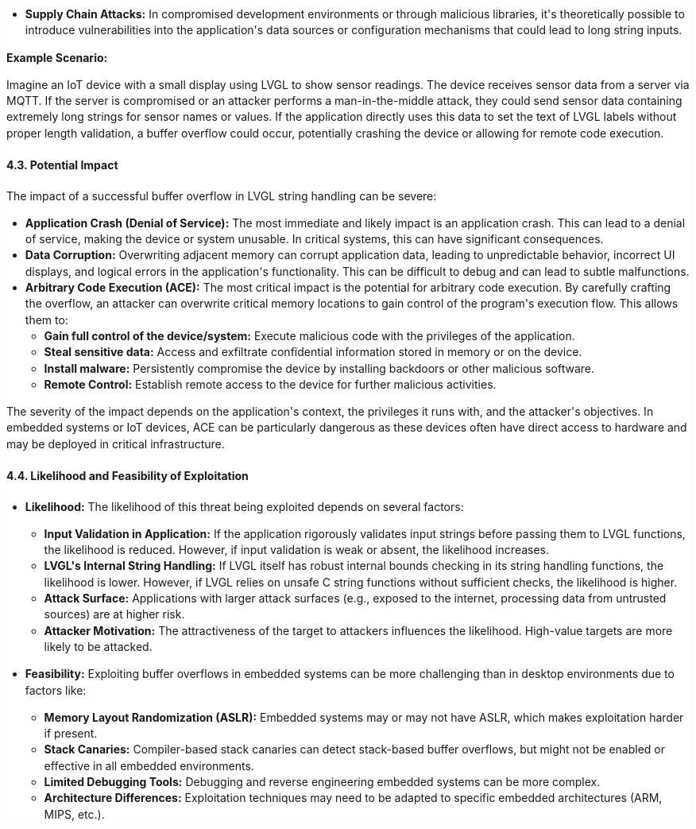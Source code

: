 * **Supply Chain Attacks:** In compromised development environments or through malicious libraries, it's theoretically possible to introduce vulnerabilities into the application's data sources or configuration mechanisms that could lead to long string inputs.

**Example Scenario:**

Imagine an IoT device with a small display using LVGL to show sensor readings. The device receives sensor data from a server via MQTT. If the server is compromised or an attacker performs a man-in-the-middle attack, they could send sensor data containing extremely long strings for sensor names or values. If the application directly uses this data to set the text of LVGL labels without proper length validation, a buffer overflow could occur, potentially crashing the device or allowing for remote code execution.

#### 4.3. Potential Impact

The impact of a successful buffer overflow in LVGL string handling can be severe:

* **Application Crash (Denial of Service):** The most immediate and likely impact is an application crash. This can lead to a denial of service, making the device or system unusable. In critical systems, this can have significant consequences.
* **Data Corruption:** Overwriting adjacent memory can corrupt application data, leading to unpredictable behavior, incorrect UI displays, and logical errors in the application's functionality. This can be difficult to debug and can lead to subtle malfunctions.
* **Arbitrary Code Execution (ACE):** The most critical impact is the potential for arbitrary code execution. By carefully crafting the overflow, an attacker can overwrite critical memory locations to gain control of the program's execution flow. This allows them to:
    * **Gain full control of the device/system:** Execute malicious code with the privileges of the application.
    * **Steal sensitive data:** Access and exfiltrate confidential information stored in memory or on the device.
    * **Install malware:** Persistently compromise the device by installing backdoors or other malicious software.
    * **Remote Control:** Establish remote access to the device for further malicious activities.

The severity of the impact depends on the application's context, the privileges it runs with, and the attacker's objectives. In embedded systems or IoT devices, ACE can be particularly dangerous as these devices often have direct access to hardware and may be deployed in critical infrastructure.

#### 4.4. Likelihood and Feasibility of Exploitation

* **Likelihood:** The likelihood of this threat being exploited depends on several factors:
    * **Input Validation in Application:** If the application rigorously validates input strings before passing them to LVGL functions, the likelihood is reduced. However, if input validation is weak or absent, the likelihood increases.
    * **LVGL's Internal String Handling:** If LVGL itself has robust internal bounds checking in its string handling functions, the likelihood is lower. However, if LVGL relies on unsafe C string functions without sufficient checks, the likelihood is higher.
    * **Attack Surface:** Applications with larger attack surfaces (e.g., exposed to the internet, processing data from untrusted sources) are at higher risk.
    * **Attacker Motivation:** The attractiveness of the target to attackers influences the likelihood. High-value targets are more likely to be attacked.

* **Feasibility:** Exploiting buffer overflows in embedded systems can be more challenging than in desktop environments due to factors like:
    * **Memory Layout Randomization (ASLR):**  Embedded systems may or may not have ASLR, which makes exploitation harder if present.
    * **Stack Canaries:** Compiler-based stack canaries can detect stack-based buffer overflows, but might not be enabled or effective in all embedded environments.
    * **Limited Debugging Tools:** Debugging and reverse engineering embedded systems can be more complex.
    * **Architecture Differences:** Exploitation techniques may need to be adapted to specific embedded architectures (ARM, MIPS, etc.).
